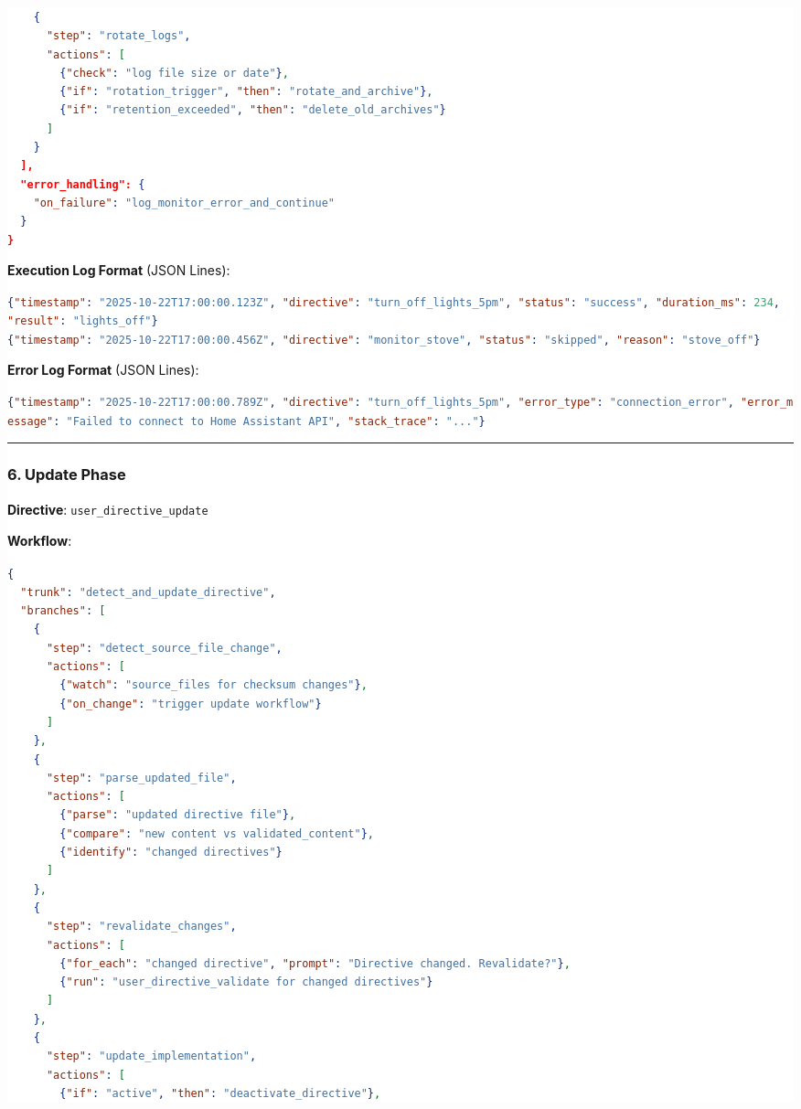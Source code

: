 ```json
    {
      "step": "rotate_logs",
      "actions": [
        {"check": "log file size or date"},
        {"if": "rotation_trigger", "then": "rotate_and_archive"},
        {"if": "retention_exceeded", "then": "delete_old_archives"}
      ]
    }
  ],
  "error_handling": {
    "on_failure": "log_monitor_error_and_continue"
  }
}
```

**Execution Log Format** (JSON Lines):
```json
{"timestamp": "2025-10-22T17:00:00.123Z", "directive": "turn_off_lights_5pm", "status": "success", "duration_ms": 234, "result": "lights_off"}
{"timestamp": "2025-10-22T17:00:00.456Z", "directive": "monitor_stove", "status": "skipped", "reason": "stove_off"}
```

**Error Log Format** (JSON Lines):
```json
{"timestamp": "2025-10-22T17:00:00.789Z", "directive": "turn_off_lights_5pm", "error_type": "connection_error", "error_message": "Failed to connect to Home Assistant API", "stack_trace": "..."}
```

---

### 6. Update Phase

**Directive**: `user_directive_update`

**Workflow**:
```json
{
  "trunk": "detect_and_update_directive",
  "branches": [
    {
      "step": "detect_source_file_change",
      "actions": [
        {"watch": "source_files for checksum changes"},
        {"on_change": "trigger update workflow"}
      ]
    },
    {
      "step": "parse_updated_file",
      "actions": [
        {"parse": "updated directive file"},
        {"compare": "new content vs validated_content"},
        {"identify": "changed directives"}
      ]
    },
    {
      "step": "revalidate_changes",
      "actions": [
        {"for_each": "changed directive", "prompt": "Directive changed. Revalidate?"},
        {"run": "user_directive_validate for changed directives"}
      ]
    },
    {
      "step": "update_implementation",
      "actions": [
        {"if": "active", "then": "deactivate_directive"},
```